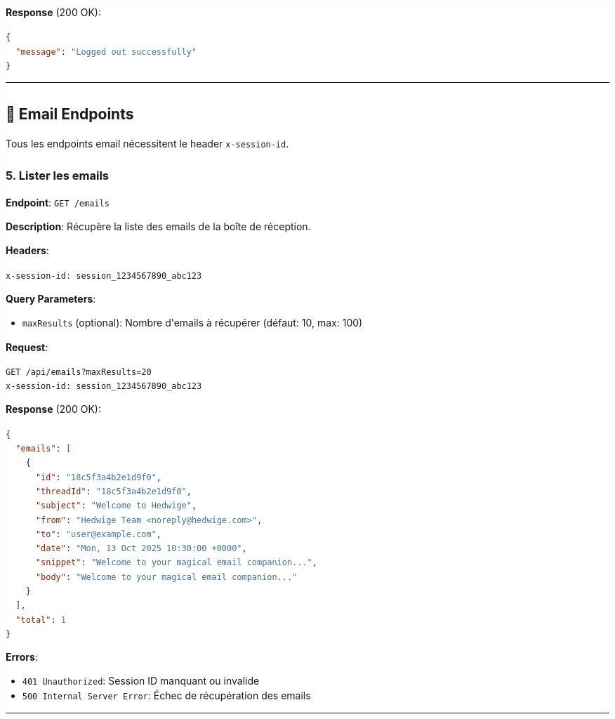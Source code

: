 **Response** (200 OK):
```json
{
  "message": "Logged out successfully"
}
```

---

## 📧 Email Endpoints

Tous les endpoints email nécessitent le header `x-session-id`.

### 5. Lister les emails

**Endpoint**: `GET /emails`

**Description**: Récupère la liste des emails de la boîte de réception.

**Headers**:
```
x-session-id: session_1234567890_abc123
```

**Query Parameters**:
- `maxResults` (optional): Nombre d'emails à récupérer (défaut: 10, max: 100)

**Request**:
```http
GET /api/emails?maxResults=20
x-session-id: session_1234567890_abc123
```

**Response** (200 OK):
```json
{
  "emails": [
    {
      "id": "18c5f3a4b2e1d9f0",
      "threadId": "18c5f3a4b2e1d9f0",
      "subject": "Welcome to Hedwige",
      "from": "Hedwige Team <noreply@hedwige.com>",
      "to": "user@example.com",
      "date": "Mon, 13 Oct 2025 10:30:00 +0000",
      "snippet": "Welcome to your magical email companion...",
      "body": "Welcome to your magical email companion..." 
    }
  ],
  "total": 1
}
```

**Errors**:
- `401 Unauthorized`: Session ID manquant ou invalide
- `500 Internal Server Error`: Échec de récupération des emails

---